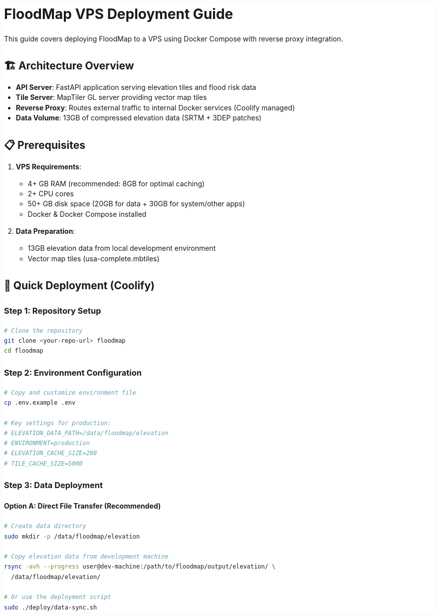 # FloodMap VPS Deployment Guide

This guide covers deploying FloodMap to a VPS using Docker Compose with reverse proxy integration.

## 🏗️ Architecture Overview

- **API Server**: FastAPI application serving elevation tiles and flood risk data
- **Tile Server**: MapTiler GL server providing vector map tiles
- **Reverse Proxy**: Routes external traffic to internal Docker services (Coolify managed)
- **Data Volume**: 13GB of compressed elevation data (SRTM + 3DEP patches)

## 📋 Prerequisites

1. **VPS Requirements**:
   - 4+ GB RAM (recommended: 8GB for optimal caching)
   - 2+ CPU cores
   - 50+ GB disk space (20GB for data + 30GB for system/other apps)
   - Docker & Docker Compose installed

2. **Data Preparation**:
   - 13GB elevation data from local development environment
   - Vector map tiles (usa-complete.mbtiles)

## 🚀 Quick Deployment (Coolify)

### Step 1: Repository Setup
```bash
# Clone the repository
git clone <your-repo-url> floodmap
cd floodmap
```

### Step 2: Environment Configuration
```bash
# Copy and customize environment file
cp .env.example .env

# Key settings for production:
# ELEVATION_DATA_PATH=/data/floodmap/elevation
# ENVIRONMENT=production
# ELEVATION_CACHE_SIZE=200
# TILE_CACHE_SIZE=5000
```

### Step 3: Data Deployment

#### Option A: Direct File Transfer (Recommended)
```bash
# Create data directory
sudo mkdir -p /data/floodmap/elevation

# Copy elevation data from development machine
rsync -avh --progress user@dev-machine:/path/to/floodmap/output/elevation/ \
  /data/floodmap/elevation/

# Or use the deployment script
sudo ./deploy/data-sync.sh
```
